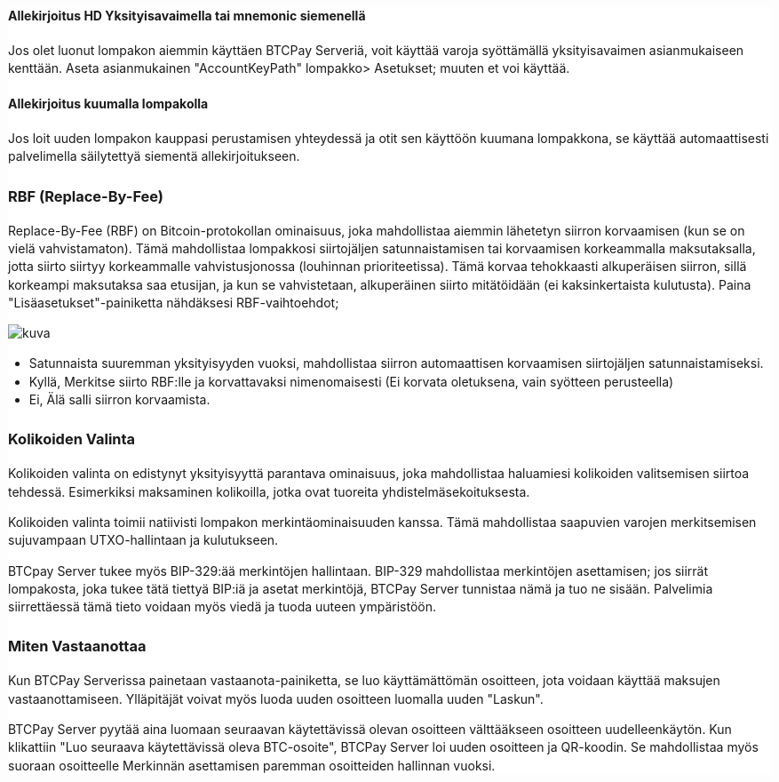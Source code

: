 #### Allekirjoitus HD Yksityisavaimella tai mnemonic siemenellä

Jos olet luonut lompakon aiemmin käyttäen BTCPay Serveriä, voit käyttää varoja syöttämällä yksityisavaimen asianmukaiseen kenttään. Aseta asianmukainen "AccountKeyPath" lompakko> Asetukset; muuten et voi käyttää.

#### Allekirjoitus kuumalla lompakolla

Jos loit uuden lompakon kauppasi perustamisen yhteydessä ja otit sen käyttöön kuumana lompakkona, se käyttää automaattisesti palvelimella säilytettyä siementä allekirjoitukseen.

### RBF (Replace-By-Fee)

Replace-By-Fee (RBF) on Bitcoin-protokollan ominaisuus, joka mahdollistaa aiemmin lähetetyn siirron korvaamisen (kun se on vielä vahvistamaton). Tämä mahdollistaa lompakkosi siirtojäljen satunnaistamisen tai korvaamisen korkeammalla maksutaksalla, jotta siirto siirtyy korkeammalle vahvistusjonossa (louhinnan prioriteetissa). Tämä korvaa tehokkaasti alkuperäisen siirron, sillä korkeampi maksutaksa saa etusijan, ja kun se vahvistetaan, alkuperäinen siirto mitätöidään (ei kaksinkertaista kulutusta).
Paina "Lisäasetukset"-painiketta nähdäksesi RBF-vaihtoehdot;

![kuva](assets/en/16.webp)

- Satunnaista suuremman yksityisyyden vuoksi, mahdollistaa siirron automaattisen korvaamisen siirtojäljen satunnaistamiseksi.
- Kyllä, Merkitse siirto RBF:lle ja korvattavaksi nimenomaisesti (Ei korvata oletuksena, vain syötteen perusteella)
- Ei, Älä salli siirron korvaamista.

### Kolikoiden Valinta

Kolikoiden valinta on edistynyt yksityisyyttä parantava ominaisuus, joka mahdollistaa haluamiesi kolikoiden valitsemisen siirtoa tehdessä. Esimerkiksi maksaminen kolikoilla, jotka ovat tuoreita yhdistelmäsekoituksesta.

Kolikoiden valinta toimii natiivisti lompakon merkintäominaisuuden kanssa. Tämä mahdollistaa saapuvien varojen merkitsemisen sujuvampaan UTXO-hallintaan ja kulutukseen.

BTCpay Server tukee myös BIP-329:ää merkintöjen hallintaan. BIP-329 mahdollistaa merkintöjen asettamisen; jos siirrät lompakosta, joka tukee tätä tiettyä BIP:iä ja asetat merkintöjä, BTCPay Server tunnistaa nämä ja tuo ne sisään. Palvelimia siirrettäessä tämä tieto voidaan myös viedä ja tuoda uuteen ympäristöön.

### Miten Vastaanottaa

Kun BTCPay Serverissa painetaan vastaanota-painiketta, se luo käyttämättömän osoitteen, jota voidaan käyttää maksujen vastaanottamiseen. Ylläpitäjät voivat myös luoda uuden osoitteen luomalla uuden "Laskun".

BTCPay Server pyytää aina luomaan seuraavan käytettävissä olevan osoitteen välttääkseen osoitteen uudelleenkäytön. Kun klikattiin "Luo seuraava käytettävissä oleva BTC-osoite", BTCPay Server loi uuden osoitteen ja QR-koodin. Se mahdollistaa myös suoraan osoitteelle Merkinnän asettamisen paremman osoitteiden hallinnan vuoksi.
